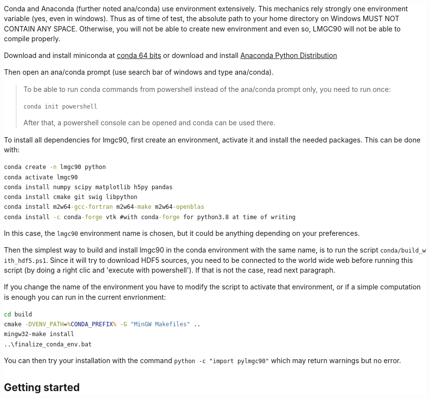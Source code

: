 Conda and Anaconda (further noted ana/conda) use environment extensively.
This mechanics rely strongly one environment variable (yes, even in windows).
Thus as of time of test, the absolute path to your home directory on Windows
MUST NOT CONTAIN ANY SPACE. Otherwise, you will not be able to create new
environment and even so, LMGC90 will not be able to compile properly.

Download and install miniconda at [conda 64 bits](https://repo.anaconda.com/miniconda/Miniconda3-latest-Windows-x86_64.exe)
or download and install [Anaconda Python Distribution](https://www.anaconda.com/products/individual)

Then open an ana/conda prompt (use search bar of windows and type ana/conda).

>  To be able to run conda commands from powershell instead of the ana/conda
>prompt only, you need to run once:
>```cmd
>conda init powershell
>```
>After that, a powershell console can be opened and conda can be used there.

To install all dependencies for lmgc90, first create an environment, activate
it and install the needed packages. This can be done with:
```cmd
conda create -n lmgc90 python
conda activate lmgc90
conda install numpy scipy matplotlib h5py pandas
conda install cmake git swig libpython
conda install m2w64-gcc-fortran m2w64-make m2w64-openblas
conda install -c conda-forge vtk #with conda-forge for python3.8 at time of writing
```

In this case, the `lmgc90` environment name is chosen, but it could be
anything depending on your preferences.

Then the simplest way to build and install lmgc90 in the conda environment
with the same name, is to run the script `conda/build_with_hdf5.ps1`.
Since it will try to download HDF5 sources, you need to be connected to
the world wide web before running this script (by doing a right clic and
'execute with powershell'). If that is not the case, read next paragraph.

If you change the name of the environment you have to modify the script
to activate that environment, or if a simple computation is enough you can
run in the current envrionment:
```cmd
cd build
cmake -DVENV_PATH=%CONDA_PREFIX% -G "MinGW Makefiles" ..
mingw32-make install
..\finalize_conda_env.bat
```

You can then try your installation with the command `python -c "import pylmgc90"` which may return warnings but no error.

## Getting started
